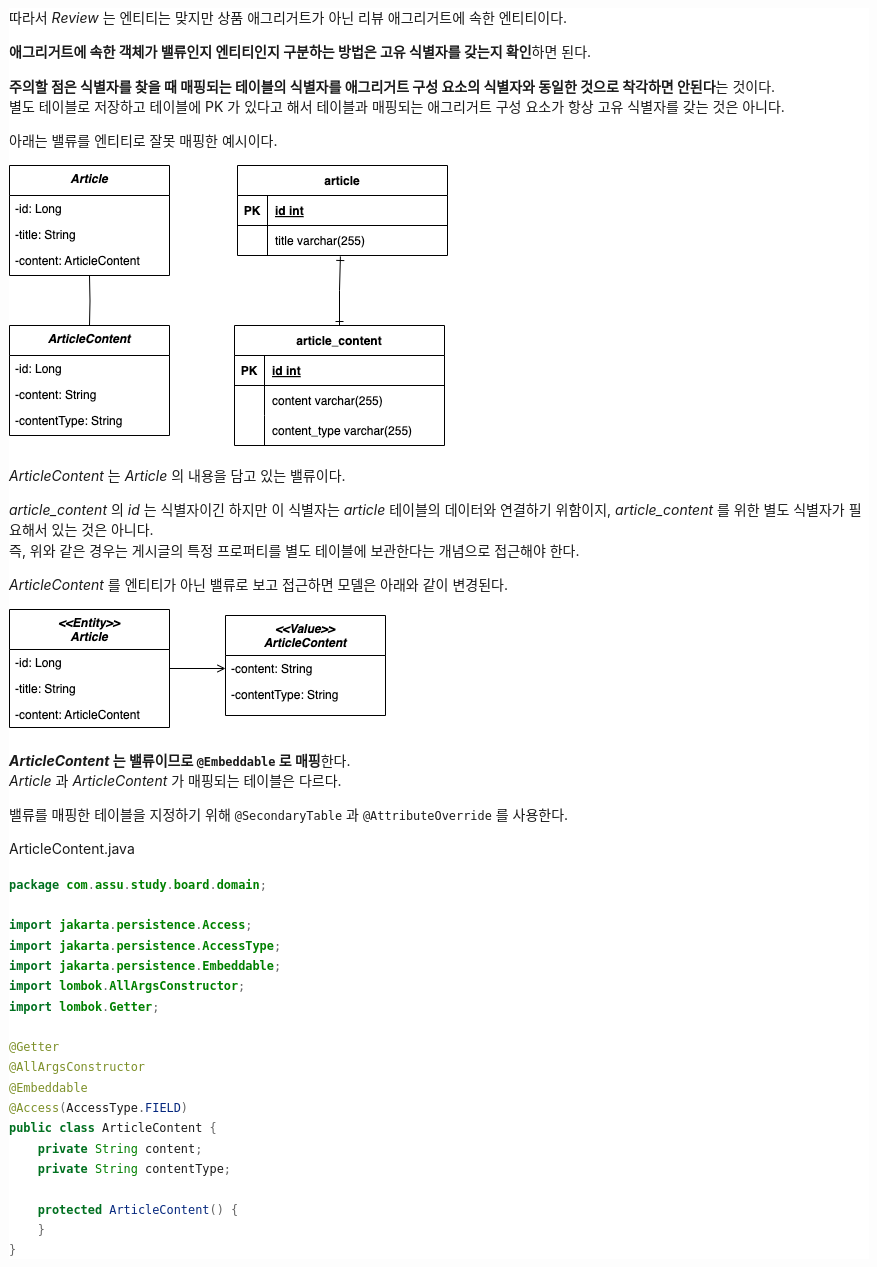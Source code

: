 따라서 _Review_ 는 엔티티는 맞지만 상품 애그리거트가 아닌 리뷰 애그리거트에 속한 엔티티이다.

**애그리거트에 속한 객체가 밸류인지 엔티티인지 구분하는 방법은 고유 식별자를 갖는지 확인**하면 된다.

**주의할 점은 식별자를 찾을 때 매핑되는 테이블의 식별자를 애그리거트 구성 요소의 식별자와 동일한 것으로 착각하면 안된다**는 것이다.  
별도 테이블로 저장하고 테이블에 PK 가 있다고 해서 테이블과 매핑되는 애그리거트 구성 요소가 항상 고유 식별자를 갖는 것은 아니다.

아래는 밸류를 엔티티로 잘못 매핑한 예시이다.

![밸류를 엔티티로 잘못 매핑함](/assets/img/dev/2024/0407/wrong.png)

_ArticleContent_ 는 _Article_ 의 내용을 담고 있는 밸류이다.

_article_content_ 의 _id_ 는 식별자이긴 하지만 이 식별자는 _article_ 테이블의 데이터와 연결하기 위함이지, _article_content_ 를 위한 별도 식별자가 필요해서 있는 것은 아니다.  
즉, 위와 같은 경우는 게시글의 특정 프로퍼티를 별도 테이블에 보관한다는 개념으로 접근해야 한다.

_ArticleContent_ 를 엔티티가 아닌 밸류로 보고 접근하면 모델은 아래와 같이 변경된다.

![별도 테이블로 밸류를 매핑한 모델](/assets/img/dev/2024/0407/right.png)

**_ArticleContent_ 는 밸류이므로 `@Embeddable` 로 매핑**한다.  
_Article_ 과 _ArticleContent_ 가 매핑되는 테이블은 다르다.

밸류를 매핑한 테이블을 지정하기 위해 `@SecondaryTable` 과 `@AttributeOverride` 를 사용한다.

ArticleContent.java
```java
package com.assu.study.board.domain;

import jakarta.persistence.Access;
import jakarta.persistence.AccessType;
import jakarta.persistence.Embeddable;
import lombok.AllArgsConstructor;
import lombok.Getter;

@Getter
@AllArgsConstructor
@Embeddable
@Access(AccessType.FIELD)
public class ArticleContent {
    private String content;
    private String contentType;

    protected ArticleContent() {
    }
}
```